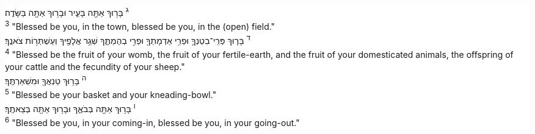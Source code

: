 
<tr><td style="vertical-align:top;" width="46%">
<div class="liturgy"><span lang="he">
<span class="d1"><sup>ג</sup>&nbsp;בָּר֥וּךְ אַתָּ֖ה בָּעִ֑יר וּבָר֥וּךְ אַתָּ֖ה בַּשָּׂדֶֽה׃ </span>
</span></div></td>
 
<td style="vertical-align:top;" width="53%">
<div class="english">
<span class="d1"><sup>3</sup>&nbsp;"Blessed be you, in the town, blessed be you, in the (open) field."</span>
</div></td></tr>


<tr><td style="vertical-align:top;" width="46%">
<div class="liturgy"><span lang="he">
<span class="d1"><sup>ד</sup>&nbsp;בָּר֧וּךְ פְּרִֽי־בִטְנְךָ֛ וּפְרִ֥י אַדְמָתְךָ֖ וּפְרִ֣י בְהֶמְתֶּ֑ךָ שְׁגַ֥ר אֲלָפֶ֖יךָ וְעַשְׁתְּר֥וֹת צֹאנֶֽךָ׃ </span>
</span></div></td>
 
<td style="vertical-align:top;" width="53%">
<div class="english">
<span class="d1"><sup>4</sup>&nbsp;"Blessed be the fruit of your womb, the fruit of your fertile-earth, and the fruit of your domesticated animals, the offspring of your cattle and the fecundity of your sheep."</span>
</div></td></tr>


<tr><td style="vertical-align:top;" width="46%">
<div class="liturgy"><span lang="he">
<span class="d1"><sup>ה</sup>&nbsp;בָּר֥וּךְ טַנְאֲךָ֖ וּמִשְׁאַרְתֶּֽךָ׃ </span>
</span></div></td>
 
<td style="vertical-align:top;" width="53%">
<div class="english">
<span class="d1"><sup>5</sup>&nbsp;"Blessed be your basket and your kneading-bowl."</span>
</div></td></tr>


<tr><td style="vertical-align:top;" width="46%">
<div class="liturgy"><span lang="he">
<span class="d1"><sup>ו</sup>&nbsp;בָּר֥וּךְ אַתָּ֖ה בְּבֹאֶ֑ךָ וּבָר֥וּךְ אַתָּ֖ה בְּצֵאתֶֽךָ׃ </span>
</span></div></td>
 
<td style="vertical-align:top;" width="53%">
<div class="english">
<span class="d1"><sup>6</sup>&nbsp;"Blessed be you, in your coming-in, blessed be you, in your going-out."</span>
</div></td></tr>


<tr><td style="vertical-align:top;" width="46%">
<div class="liturgy"><span lang="he">